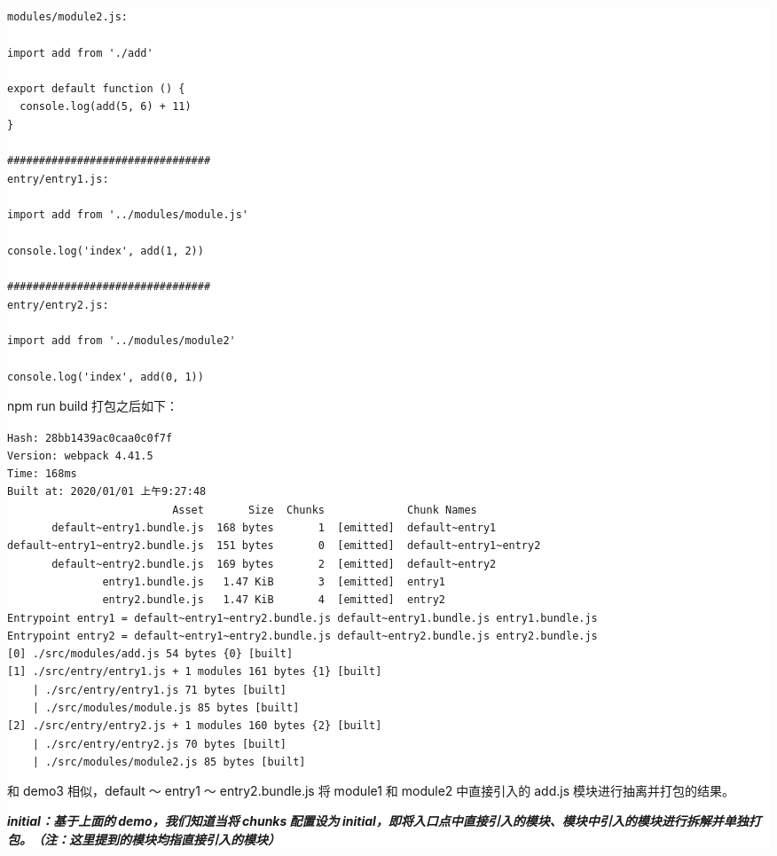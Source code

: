 ```
modules/module2.js:

import add from './add'

export default function () {
  console.log(add(5, 6) + 11)
}

################################
entry/entry1.js:

import add from '../modules/module.js'

console.log('index', add(1, 2))

################################
entry/entry2.js:

import add from '../modules/module2'

console.log('index', add(0, 1))

```

npm run build 打包之后如下：

```
Hash: 28bb1439ac0caa0c0f7f
Version: webpack 4.41.5
Time: 168ms
Built at: 2020/01/01 上午9:27:48
                          Asset       Size  Chunks             Chunk Names
       default~entry1.bundle.js  168 bytes       1  [emitted]  default~entry1
default~entry1~entry2.bundle.js  151 bytes       0  [emitted]  default~entry1~entry2
       default~entry2.bundle.js  169 bytes       2  [emitted]  default~entry2
               entry1.bundle.js   1.47 KiB       3  [emitted]  entry1
               entry2.bundle.js   1.47 KiB       4  [emitted]  entry2
Entrypoint entry1 = default~entry1~entry2.bundle.js default~entry1.bundle.js entry1.bundle.js
Entrypoint entry2 = default~entry1~entry2.bundle.js default~entry2.bundle.js entry2.bundle.js
[0] ./src/modules/add.js 54 bytes {0} [built]
[1] ./src/entry/entry1.js + 1 modules 161 bytes {1} [built]
    | ./src/entry/entry1.js 71 bytes [built]
    | ./src/modules/module.js 85 bytes [built]
[2] ./src/entry/entry2.js + 1 modules 160 bytes {2} [built]
    | ./src/entry/entry2.js 70 bytes [built]
    | ./src/modules/module2.js 85 bytes [built]
```

和 demo3 相似，default ～ entry1 ～ entry2.bundle.js 将 module1 和 module2 中直接引入的 add.js 模块进行抽离并打包的结果。

**_initial：基于上面的 demo，我们知道当将 chunks 配置设为 initial，即将入口点中直接引入的模块、模块中引入的模块进行拆解并单独打包。（注：这里提到的模块均指直接引入的模块）_**
